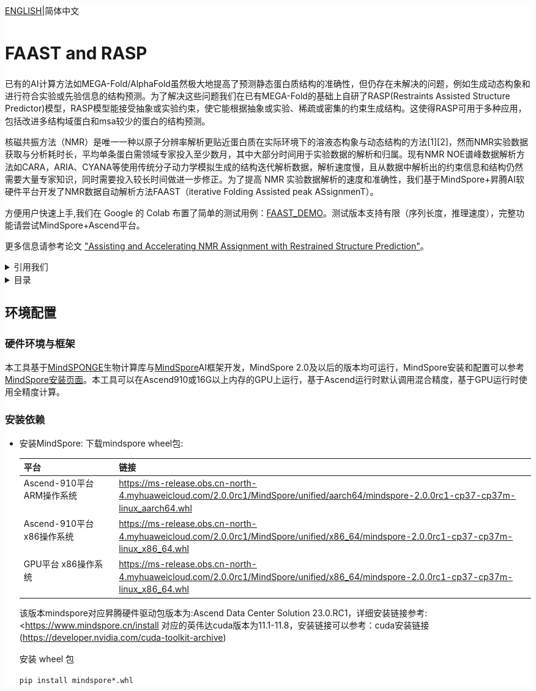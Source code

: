 [ENGLISH](README.md)|简体中文

# FAAST and RASP

已有的AI计算方法如MEGA-Fold/AlphaFold虽然极大地提高了预测静态蛋白质结构的准确性，但仍存在未解决的问题，例如生成动态构象和进行符合实验或先验信息的结构预测。为了解决这些问题我们在已有MEGA-Fold的基础上自研了RASP(Restraints Assisted Structure Predictor)模型，RASP模型能接受抽象或实验约束，使它能根据抽象或实验、稀疏或密集的约束生成结构。这使得RASP可用于多种应用，包括改进多结构域蛋白和msa较少的蛋白的结构预测。

核磁共振方法（NMR）是唯一一种以原子分辨率解析更贴近蛋白质在实际环境下的溶液态构象与动态结构的方法[1][2]，然而NMR实验数据获取与分析耗时长，平均单条蛋白需领域专家投入至少数月，其中大部分时间用于实验数据的解析和归属。现有NMR NOE谱峰数据解析方法如CARA，ARIA、CYANA等使用传统分子动力学模拟生成的结构迭代解析数据，解析速度慢，且从数据中解析出的约束信息和结构仍然需要大量专家知识，同时需要投入较长时间做进一步修正。为了提高 NMR 实验数据解析的速度和准确性，我们基于MindSpore+昇腾AI软硬件平台开发了NMR数据自动解析方法FAAST（iterative Folding Assisted peak ASsignmenT）。

方便用户快速上手,我们在 Google 的 Colab 布置了简单的测试用例：[FAAST_DEMO](https://colab.research.google.com/drive/1uaki0Ui1Y_gqVW7KSo838aOhXHSM3PTe?usp=sharing)。测试版本支持有限（序列长度，推理速度），完整功能请尝试MindSpore+Ascend平台。

更多信息请参考论文 ["Assisting and Accelerating NMR Assignment with Restrained Structure Prediction"](https://www.biorxiv.org/content/10.1101/2023.04.14.536890v1)。

<details><summary>引用我们</summary></details>

<details><summary>目录</summary></details>

## 环境配置

### 硬件环境与框架

本工具基于[MindSPONGE](https://gitee.com/mindspore/mindscience/tree/master/MindSPONGE)生物计算库与[MindSpore](https://www.mindspore.cn/)AI框架开发，MindSpore 2.0及以后的版本均可运行，MindSpore安装和配置可以参考[MindSpore安装页面](https://www.mindspore.cn/install)。本工具可以在Ascend910或16G以上内存的GPU上运行，基于Ascend运行时默认调用混合精度，基于GPU运行时使用全精度计算。

### 安装依赖

- 安装MindSpore:
    下载mindspore wheel包:

    平台 | 链接
    ----------|----------
    Ascend-910平台 ARM操作系统  | <https://ms-release.obs.cn-north-4.myhuaweicloud.com/2.0.0rc1/MindSpore/unified/aarch64/mindspore-2.0.0rc1-cp37-cp37m-linux_aarch64.whl>
    Ascend-910平台 x86操作系统 | <https://ms-release.obs.cn-north-4.myhuaweicloud.com/2.0.0rc1/MindSpore/unified/x86_64/mindspore-2.0.0rc1-cp37-cp37m-linux_x86_64.whl>
    GPU平台 x86操作系统  | <https://ms-release.obs.cn-north-4.myhuaweicloud.com/2.0.0rc1/MindSpore/unified/x86_64/mindspore-2.0.0rc1-cp37-cp37m-linux_x86_64.whl>

    该版本mindspore对应昇腾硬件驱动包版本为:Ascend Data Center Solution 23.0.RC1，详细安装链接参考:<<https://www.mindspore.cn/install>
    对应的英伟达cuda版本为11.1-11.8，安装链接可以参考：cuda安装链接(<https://developer.nvidia.com/cuda-toolkit-archive>)

    安装 wheel 包

    ``` shell
    pip install mindspore*.whl
    ```
